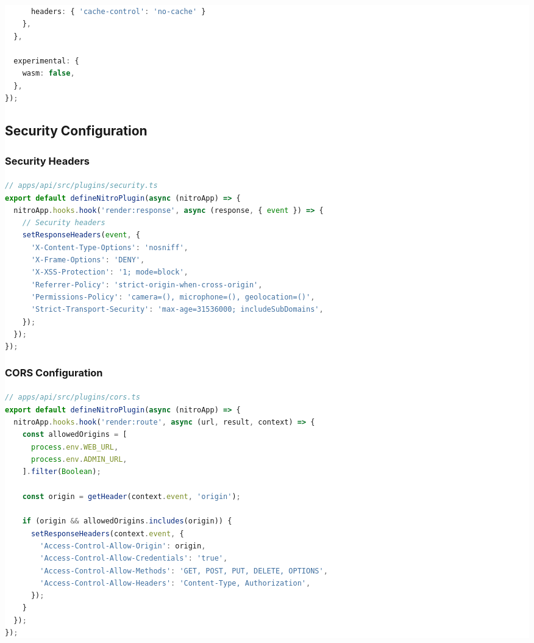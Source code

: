 ```typescript
      headers: { 'cache-control': 'no-cache' } 
    },
  },
  
  experimental: {
    wasm: false,
  },
});
```

## Security Configuration

### Security Headers

```typescript
// apps/api/src/plugins/security.ts
export default defineNitroPlugin(async (nitroApp) => {
  nitroApp.hooks.hook('render:response', async (response, { event }) => {
    // Security headers
    setResponseHeaders(event, {
      'X-Content-Type-Options': 'nosniff',
      'X-Frame-Options': 'DENY',
      'X-XSS-Protection': '1; mode=block',
      'Referrer-Policy': 'strict-origin-when-cross-origin',
      'Permissions-Policy': 'camera=(), microphone=(), geolocation=()',
      'Strict-Transport-Security': 'max-age=31536000; includeSubDomains',
    });
  });
});
```

### CORS Configuration

```typescript
// apps/api/src/plugins/cors.ts
export default defineNitroPlugin(async (nitroApp) => {
  nitroApp.hooks.hook('render:route', async (url, result, context) => {
    const allowedOrigins = [
      process.env.WEB_URL,
      process.env.ADMIN_URL,
    ].filter(Boolean);

    const origin = getHeader(context.event, 'origin');
    
    if (origin && allowedOrigins.includes(origin)) {
      setResponseHeaders(context.event, {
        'Access-Control-Allow-Origin': origin,
        'Access-Control-Allow-Credentials': 'true',
        'Access-Control-Allow-Methods': 'GET, POST, PUT, DELETE, OPTIONS',
        'Access-Control-Allow-Headers': 'Content-Type, Authorization',
      });
    }
  });
});
```
